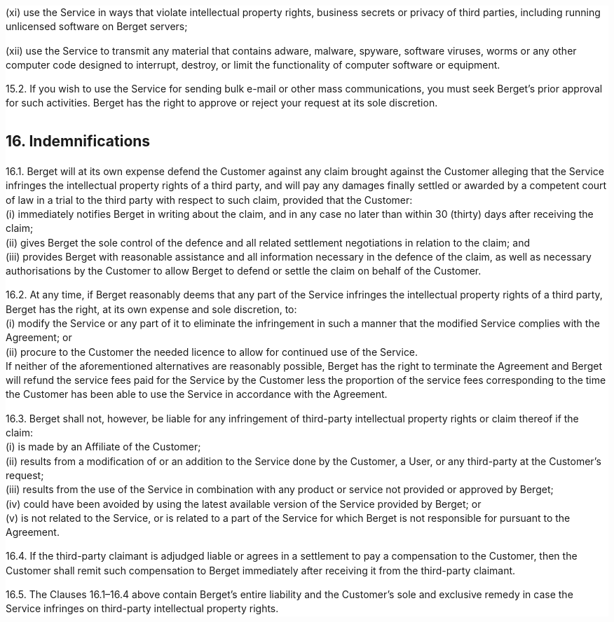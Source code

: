 (xi) use the Service in ways that violate intellectual property rights, business secrets or privacy of third parties, including running unlicensed software on Berget servers;

(xii) use the Service to transmit any material that contains adware, malware, spyware, software viruses, worms or any other computer code designed to interrupt, destroy, or limit the functionality of computer software or equipment.

15.2. If you wish to use the Service for sending bulk e-mail or other mass communications, you must seek Berget’s prior approval for such activities. Berget has the right to approve or reject your request at its sole discretion.

16\. Indemnifications
---------------------

16.1. Berget will at its own expense defend the Customer against any claim brought against the Customer alleging that the Service infringes the intellectual property rights of a third party, and will pay any damages finally settled or awarded by a competent court of law in a trial to the third party with respect to such claim, provided that the Customer:  
(i) immediately notifies Berget in writing about the claim, and in any case no later than within 30 (thirty) days after receiving the claim;  
(ii) gives Berget the sole control of the defence and all related settlement negotiations in relation to the claim; and  
(iii) provides Berget with reasonable assistance and all information necessary in the defence of the claim, as well as necessary authorisations by the Customer to allow Berget to defend or settle the claim on behalf of the Customer.

16.2. At any time, if Berget reasonably deems that any part of the Service infringes the intellectual property rights of a third party, Berget has the right, at its own expense and sole discretion, to:  
(i) modify the Service or any part of it to eliminate the infringement in such a manner that the modified Service complies with the Agreement; or  
(ii) procure to the Customer the needed licence to allow for continued use of the Service.  
If neither of the aforementioned alternatives are reasonably possible, Berget has the right to terminate the Agreement and Berget will refund the service fees paid for the Service by the Customer less the proportion of the service fees corresponding to the time the Customer has been able to use the Service in accordance with the Agreement.

16.3. Berget shall not, however, be liable for any infringement of third-party intellectual property rights or claim thereof if the claim:  
(i) is made by an Affiliate of the Customer;  
(ii) results from a modification of or an addition to the Service done by the Customer, a User, or any third-party at the Customer’s request;  
(iii) results from the use of the Service in combination with any product or service not provided or approved by Berget;  
(iv) could have been avoided by using the latest available version of the Service provided by Berget; or  
(v) is not related to the Service, or is related to a part of the Service for which Berget is not responsible for pursuant to the Agreement.

16.4. If the third-party claimant is adjudged liable or agrees in a settlement to pay a compensation to the Customer, then the Customer shall remit such compensation to Berget immediately after receiving it from the third-party claimant.

16.5. The Clauses 16.1–16.4 above contain Berget’s entire liability and the Customer’s sole and exclusive remedy in case the Service infringes on third-party intellectual property rights.
